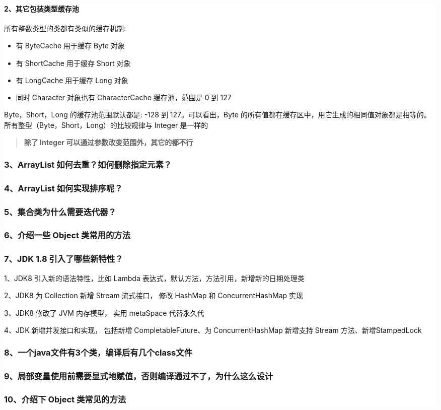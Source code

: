 

#### 2、其它包装类型缓存池



所有整数类型的类都有类似的缓存机制:

-   有 ByteCache 用于缓存 Byte 对象

-   有 ShortCache 用于缓存 Short 对象

-   有 LongCache 用于缓存 Long 对象
-   同时 Character 对象也有 CharacterCache 缓存池，范围是 0 到 127

Byte，Short，Long 的缓存池范围默认都是: -128 到 127。可以看出，Byte 的所有值都在缓存区中，用它生成的相同值对象都是相等的。所有整型（Byte，Short，Long）的比较规律与 Integer 是一样的

>   **除了 Integer 可以通过参数改变范围外，其它的都不行**



### 3、ArrayList 如何去重？如何删除指定元素？



### 4、ArrayList 如何实现排序呢？



### 5、集合类为什么需要迭代器？



### 6、介绍一些 Object 类常用的方法



### 7、JDK 1.8 引入了哪些新特性？



1、JDK8 引入新的语法特性，比如 Lambda 表达式，默认方法，方法引用，新增新的日期处理类

2、JDK8 为 Collection 新增 Stream 流式接口， 修改 HashMap 和 ConcurrentHashMap 实现

3、JDK8 修改了 JVM 内存模型， 实用 metaSpace 代替永久代

4、JDK 新增并发接口和实现， 包括新增 CompletableFuture、为 ConcurrentHashMap 新增支持 Stream 方法、新增StampedLock



### 8、一个java文件有3个类，编译后有几个class文件





### 9、局部变量使用前需要显式地赋值，否则编译通过不了，为什么这么设计



### 10、介绍下 Object 类常见的方法
